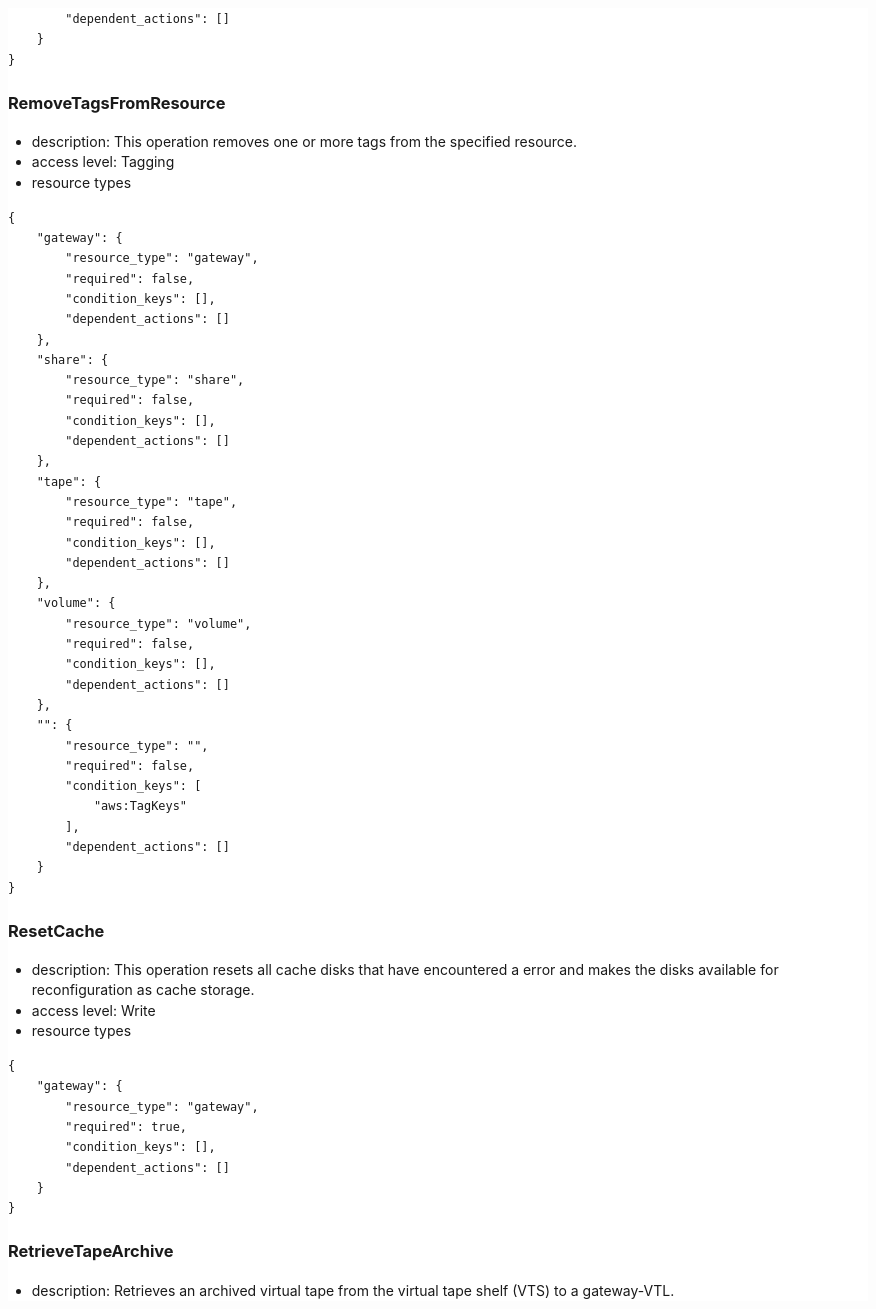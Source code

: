 ```
        "dependent_actions": []
    }
}
```
### RemoveTagsFromResource
- description: This operation removes one or more tags from the specified resource.
- access level: Tagging
- resource types
```
{
    "gateway": {
        "resource_type": "gateway",
        "required": false,
        "condition_keys": [],
        "dependent_actions": []
    },
    "share": {
        "resource_type": "share",
        "required": false,
        "condition_keys": [],
        "dependent_actions": []
    },
    "tape": {
        "resource_type": "tape",
        "required": false,
        "condition_keys": [],
        "dependent_actions": []
    },
    "volume": {
        "resource_type": "volume",
        "required": false,
        "condition_keys": [],
        "dependent_actions": []
    },
    "": {
        "resource_type": "",
        "required": false,
        "condition_keys": [
            "aws:TagKeys"
        ],
        "dependent_actions": []
    }
}
```
### ResetCache
- description: This operation resets all cache disks that have encountered a error and makes the disks available for reconfiguration as cache storage.
- access level: Write
- resource types
```
{
    "gateway": {
        "resource_type": "gateway",
        "required": true,
        "condition_keys": [],
        "dependent_actions": []
    }
}
```
### RetrieveTapeArchive
- description: Retrieves an archived virtual tape from the virtual tape shelf (VTS) to a gateway-VTL.